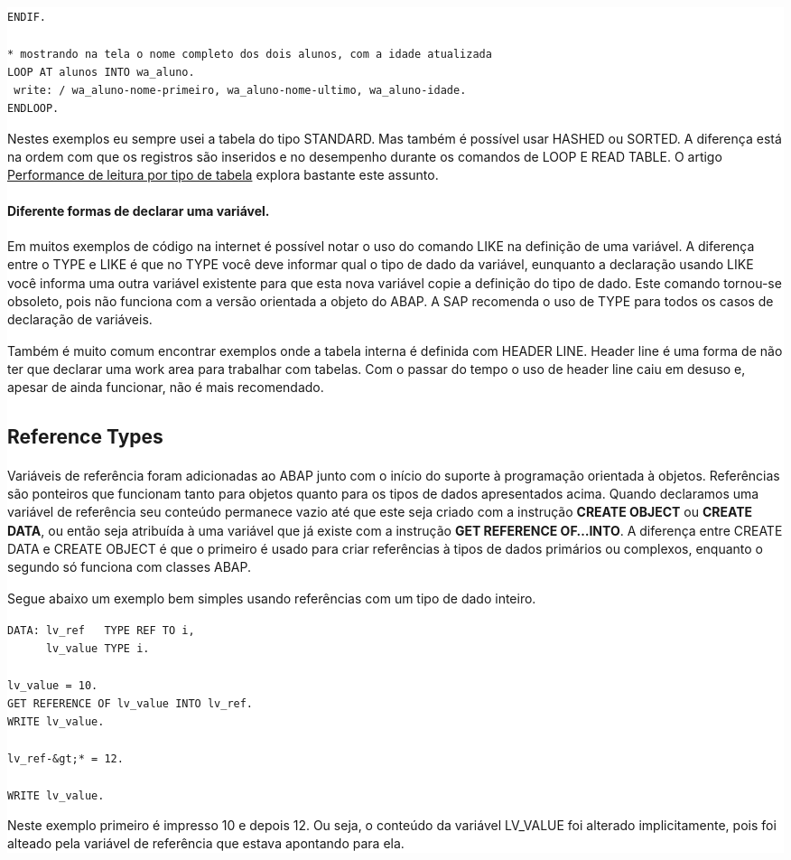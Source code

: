 ~~~
ENDIF.

* mostrando na tela o nome completo dos dois alunos, com a idade atualizada
LOOP AT alunos INTO wa_aluno.
 write: / wa_aluno-nome-primeiro, wa_aluno-nome-ultimo, wa_aluno-idade.
ENDLOOP.
~~~

Nestes exemplos eu sempre usei a tabela do tipo STANDARD. Mas também é possível usar HASHED ou SORTED. A diferença está na ordem com que os registros são inseridos e no desempenho durante os comandos de LOOP E READ TABLE. O artigo [Performance de leitura por tipo de tabela](/2015/03/18/performance-de-leitura-por-tipo-de-tabela/ "Performance de leitura por tipo de tabela") explora bastante este assunto. 

#### Diferente formas de declarar uma variável.

Em muitos exemplos de código na internet é possível notar o uso do comando LIKE na definição de uma variável. A diferença entre o TYPE e LIKE é que no TYPE você deve informar qual o tipo de dado da variável, eunquanto a declaração usando LIKE você informa uma outra variável existente para que esta nova variável copie a definição do tipo de dado. Este comando tornou-se obsoleto, pois não funciona com a versão orientada a objeto do ABAP. A SAP recomenda o uso de TYPE para todos os casos de declaração de variáveis. 

Também é muito comum encontrar exemplos onde a tabela interna é definida com HEADER LINE. Header line é uma forma de não ter que declarar uma work area para trabalhar com tabelas. Com o passar do tempo o uso de header line caiu em desuso e, apesar de ainda funcionar, não é mais recomendado.

## Reference Types

Variáveis de referência foram adicionadas ao ABAP junto com o início do suporte à programação orientada à objetos. Referências são ponteiros que funcionam tanto para objetos quanto para os tipos de dados apresentados acima. Quando declaramos uma variável de referência seu conteúdo permanece vazio até que este seja criado com a instrução **CREATE OBJECT** ou **CREATE DATA**, ou então seja atribuída à uma variável que já existe com a instrução **GET REFERENCE OF&#8230;INTO**. A diferença entre CREATE DATA e CREATE OBJECT é que o primeiro é usado para criar referências à tipos de dados primários ou complexos, enquanto o segundo só funciona com classes ABAP.

Segue abaixo um exemplo bem simples usando referências com um tipo de dado inteiro.

~~~
DATA: lv_ref   TYPE REF TO i,
      lv_value TYPE i.

lv_value = 10.
GET REFERENCE OF lv_value INTO lv_ref.
WRITE lv_value. 

lv_ref-&gt;* = 12.

WRITE lv_value.
~~~

Neste exemplo primeiro é impresso 10 e depois 12. Ou seja, o conteúdo da variável LV_VALUE foi alterado implicitamente, pois foi alteado pela variável de referência que estava apontando para ela. 
